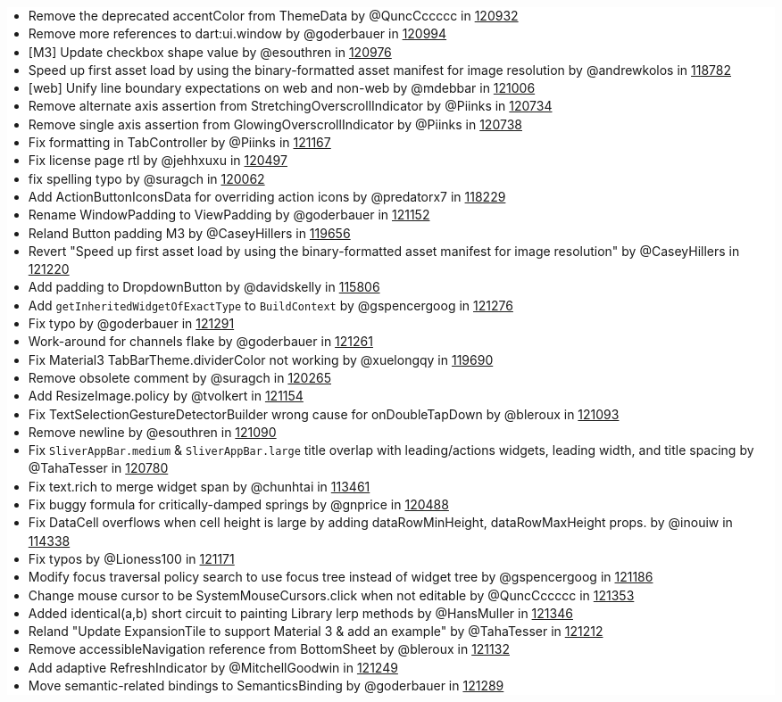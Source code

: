 * Remove the deprecated accentColor from ThemeData by @QuncCccccc in [120932](https://github.com/flutter/flutter/pull/120932)
* Remove more references to dart:ui.window by @goderbauer in [120994](https://github.com/flutter/flutter/pull/120994)
* [M3] Update checkbox shape value by @esouthren in [120976](https://github.com/flutter/flutter/pull/120976)
* Speed up first asset load by using the binary-formatted asset manifest for image resolution by @andrewkolos in [118782](https://github.com/flutter/flutter/pull/118782)
* [web] Unify line boundary expectations on web and non-web by @mdebbar in [121006](https://github.com/flutter/flutter/pull/121006)
* Remove alternate axis assertion from StretchingOverscrollIndicator by @Piinks in [120734](https://github.com/flutter/flutter/pull/120734)
* Remove single axis assertion from GlowingOverscrollIndicator by @Piinks in [120738](https://github.com/flutter/flutter/pull/120738)
* Fix formatting in TabController by @Piinks in [121167](https://github.com/flutter/flutter/pull/121167)
* Fix license page rtl by @jehhxuxu in [120497](https://github.com/flutter/flutter/pull/120497)
* fix spelling typo by @suragch in [120062](https://github.com/flutter/flutter/pull/120062)
* Add ActionButtonIconsData for overriding action icons by @predatorx7 in [118229](https://github.com/flutter/flutter/pull/118229)
* Rename WindowPadding to ViewPadding by @goderbauer in [121152](https://github.com/flutter/flutter/pull/121152)
* Reland Button padding M3 by @CaseyHillers in [119656](https://github.com/flutter/flutter/pull/119656)
* Revert "Speed up first asset load by using the binary-formatted asset manifest for image resolution" by @CaseyHillers in [121220](https://github.com/flutter/flutter/pull/121220)
* Add padding to DropdownButton by @davidskelly in [115806](https://github.com/flutter/flutter/pull/115806)
* Add `getInheritedWidgetOfExactType` to `BuildContext` by @gspencergoog in [121276](https://github.com/flutter/flutter/pull/121276)
* Fix typo by @goderbauer in [121291](https://github.com/flutter/flutter/pull/121291)
* Work-around for channels flake by @goderbauer in [121261](https://github.com/flutter/flutter/pull/121261)
* Fix Material3 TabBarTheme.dividerColor not working by @xuelongqy in [119690](https://github.com/flutter/flutter/pull/119690)
* Remove obsolete comment by @suragch in [120265](https://github.com/flutter/flutter/pull/120265)
* Add ResizeImage.policy by @tvolkert in [121154](https://github.com/flutter/flutter/pull/121154)
* Fix TextSelectionGestureDetectorBuilder wrong cause for onDoubleTapDown by @bleroux in [121093](https://github.com/flutter/flutter/pull/121093)
* Remove newline by @esouthren in [121090](https://github.com/flutter/flutter/pull/121090)
* Fix `SliverAppBar.medium` & `SliverAppBar.large` title overlap with leading/actions widgets, leading width, and title spacing by @TahaTesser in [120780](https://github.com/flutter/flutter/pull/120780)
* Fix text.rich to merge widget span by @chunhtai in [113461](https://github.com/flutter/flutter/pull/113461)
* Fix buggy formula for critically-damped springs by @gnprice in [120488](https://github.com/flutter/flutter/pull/120488)
* Fix DataCell overflows when cell height is large by adding dataRowMinHeight, dataRowMaxHeight props. by @inouiw in [114338](https://github.com/flutter/flutter/pull/114338)
* Fix typos by @Lioness100 in [121171](https://github.com/flutter/flutter/pull/121171)
* Modify focus traversal policy search to use focus tree instead of widget tree by @gspencergoog in [121186](https://github.com/flutter/flutter/pull/121186)
* Change mouse cursor to be SystemMouseCursors.click when not editable by @QuncCccccc in [121353](https://github.com/flutter/flutter/pull/121353)
* Added identical(a,b) short circuit to painting Library lerp methods by @HansMuller in [121346](https://github.com/flutter/flutter/pull/121346)
* Reland "Update ExpansionTile to support Material 3 & add an example" by @TahaTesser in [121212](https://github.com/flutter/flutter/pull/121212)
* Remove accessibleNavigation reference from BottomSheet by @bleroux in [121132](https://github.com/flutter/flutter/pull/121132)
* Add adaptive RefreshIndicator by @MitchellGoodwin in [121249](https://github.com/flutter/flutter/pull/121249)
* Move semantic-related bindings to SemanticsBinding by @goderbauer in [121289](https://github.com/flutter/flutter/pull/121289)

[Hotfixes to the Stable Channel]: {{site.repo.flutter}}wiki/Hotfixes-to-the-Stable-Channel